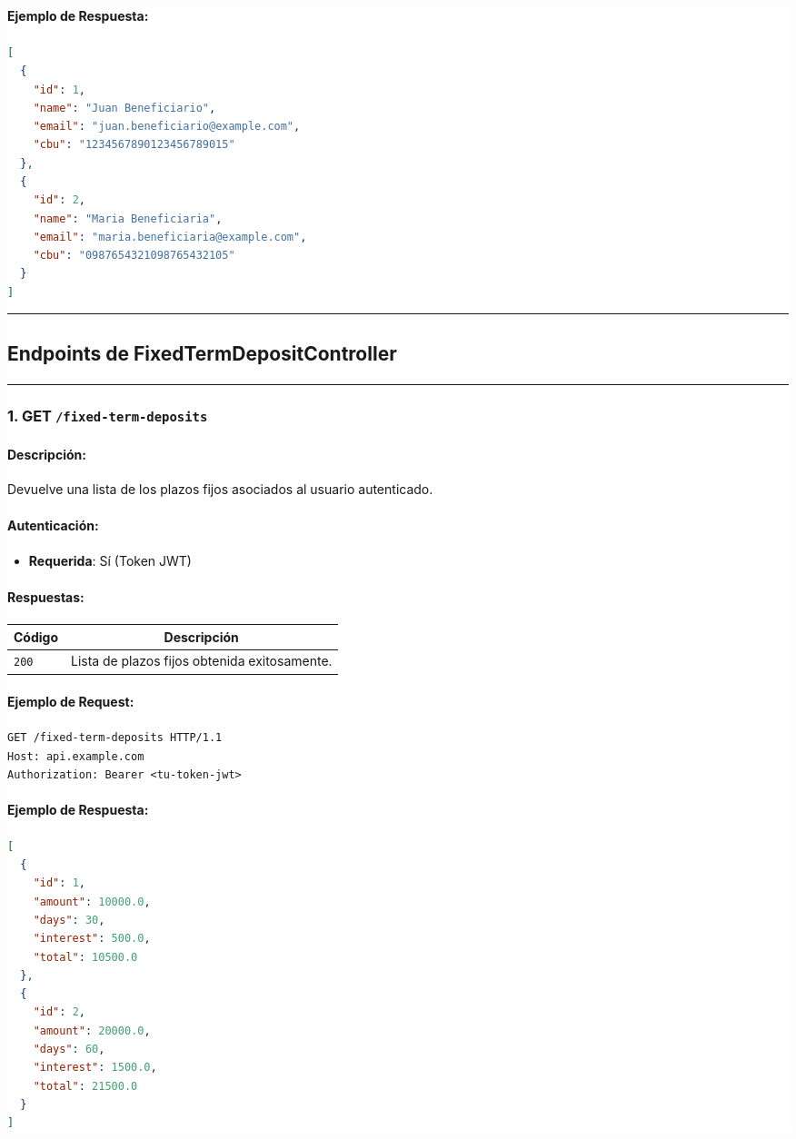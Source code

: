 #### Ejemplo de Respuesta:
```json
[
  {
    "id": 1,
    "name": "Juan Beneficiario",
    "email": "juan.beneficiario@example.com",
    "cbu": "1234567890123456789015"
  },
  {
    "id": 2,
    "name": "Maria Beneficiaria",
    "email": "maria.beneficiaria@example.com",
    "cbu": "0987654321098765432105"
  }
]
```

----------------------------------------------------------------------

## Endpoints de FixedTermDepositController

---

### 1. **GET `/fixed-term-deposits`**

#### Descripción:
Devuelve una lista de los plazos fijos asociados al usuario autenticado.

#### Autenticación:
- **Requerida**: Sí (Token JWT)

#### Respuestas:
| Código | Descripción |
|--------|-------------|
| `200`  | Lista de plazos fijos obtenida exitosamente. |

#### Ejemplo de Request:
```http
GET /fixed-term-deposits HTTP/1.1
Host: api.example.com
Authorization: Bearer <tu-token-jwt>
```

#### Ejemplo de Respuesta:
```json
[
  {
    "id": 1,
    "amount": 10000.0,
    "days": 30,
    "interest": 500.0,
    "total": 10500.0
  },
  {
    "id": 2,
    "amount": 20000.0,
    "days": 60,
    "interest": 1500.0,
    "total": 21500.0
  }
]
```
